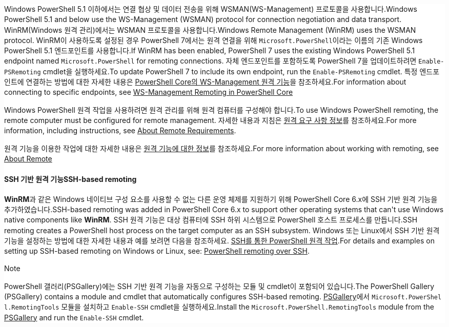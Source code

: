 <span data-ttu-id="4cc7b-190">Windows PowerShell 5.1 이하에서는 연결 협상 및 데이터 전송을 위해 WSMAN(WS-Management) 프로토콜을 사용합니다.</span><span class="sxs-lookup"><span data-stu-id="4cc7b-190">Windows PowerShell 5.1 and below use the WS-Management (WSMAN) protocol for connection negotiation and data transport.</span></span> <span data-ttu-id="4cc7b-191">WinRM(Windows 원격 관리)에서는 WSMAN 프로토콜을 사용합니다.</span><span class="sxs-lookup"><span data-stu-id="4cc7b-191">Windows Remote Management (WinRM) uses the WSMAN protocol.</span></span> <span data-ttu-id="4cc7b-192">WinRM이 사용하도록 설정된 경우 PowerShell 7에서는 원격 연결을 위해 `Microsoft.PowerShell`이라는 이름의 기존 Windows PowerShell 5.1 엔드포인트를 사용합니다.</span><span class="sxs-lookup"><span data-stu-id="4cc7b-192">If WinRM has been enabled, PowerShell 7 uses the existing Windows PowerShell 5.1 endpoint named `Microsoft.PowerShell` for remoting connections.</span></span> <span data-ttu-id="4cc7b-193">자체 엔드포인트를 포함하도록 PowerShell 7을 업데이트하려면 `Enable-PSRemoting` cmdlet을 실행하세요.</span><span class="sxs-lookup"><span data-stu-id="4cc7b-193">To update PowerShell 7 to include its own endpoint, run the `Enable-PSRemoting` cmdlet.</span></span> <span data-ttu-id="4cc7b-194">특정 엔드포인트에 연결하는 방법에 대한 자세한 내용은 [PowerShell Core의 WS-Management 원격 기능](/powershell/scripting/learn/remoting/wsman-remoting-in-powershell-core)을 참조하세요.</span><span class="sxs-lookup"><span data-stu-id="4cc7b-194">For information about connecting to specific endpoints, see [WS-Management Remoting in PowerShell Core](/powershell/scripting/learn/remoting/wsman-remoting-in-powershell-core)</span></span>

<span data-ttu-id="4cc7b-195">Windows PowerShell 원격 작업을 사용하려면 원격 관리를 위해 원격 컴퓨터를 구성해야 합니다.</span><span class="sxs-lookup"><span data-stu-id="4cc7b-195">To use Windows PowerShell remoting, the remote computer must be configured for remote management.</span></span>
<span data-ttu-id="4cc7b-196">자세한 내용과 지침은 [원격 요구 사항 정보](/powershell/module/microsoft.powershell.core/about/about_remote_requirements)를 참조하세요.</span><span class="sxs-lookup"><span data-stu-id="4cc7b-196">For more information, including instructions, see [About Remote Requirements](/powershell/module/microsoft.powershell.core/about/about_remote_requirements).</span></span>

<span data-ttu-id="4cc7b-197">원격 기능을 이용한 작업에 대한 자세한 내용은 [원격 기능에 대한 정보](/powershell/module/microsoft.powershell.core/about/about_remote)를 참조하세요.</span><span class="sxs-lookup"><span data-stu-id="4cc7b-197">For more information about working with remoting, see [About Remote](/powershell/module/microsoft.powershell.core/about/about_remote)</span></span>

#### <a name="ssh-based-remoting"></a><span data-ttu-id="4cc7b-198">SSH 기반 원격 기능</span><span class="sxs-lookup"><span data-stu-id="4cc7b-198">SSH-based remoting</span></span>

<span data-ttu-id="4cc7b-199">**WinRM**과 같은 Windows 네이티브 구성 요소를 사용할 수 없는 다른 운영 체제를 지원하기 위해 PowerShell Core 6.x에 SSH 기반 원격 기능을 추가하였습니다.</span><span class="sxs-lookup"><span data-stu-id="4cc7b-199">SSH-based remoting was added in PowerShell Core 6.x to support other operating systems that can't use Windows native components like **WinRM**.</span></span> <span data-ttu-id="4cc7b-200">SSH 원격 기능은 대상 컴퓨터에 SSH 하위 시스템으로 PowerShell 호스트 프로세스를 만듭니다.</span><span class="sxs-lookup"><span data-stu-id="4cc7b-200">SSH remoting creates a PowerShell host process on the target computer as an SSH subsystem.</span></span> <span data-ttu-id="4cc7b-201">Windows 또는 Linux에서 SSH 기반 원격 기능을 설정하는 방법에 대한 자세한 내용과 예를 보려면 다음을 참조하세요. [SSH를 통한 PowerShell 원격 작업](/powershell/scripting/learn/remoting/ssh-remoting-in-powershell-core).</span><span class="sxs-lookup"><span data-stu-id="4cc7b-201">For details and examples on setting up SSH-based remoting on Windows or Linux, see: [PowerShell remoting over SSH](/powershell/scripting/learn/remoting/ssh-remoting-in-powershell-core).</span></span>

> [!NOTE]
> <span data-ttu-id="4cc7b-202">PowerShell 갤러리(PSGallery)에는 SSH 기반 원격 기능을 자동으로 구성하는 모듈 및 cmdlet이 포함되어 있습니다.</span><span class="sxs-lookup"><span data-stu-id="4cc7b-202">The PowerShell Gallery (PSGallery) contains a module and cmdlet that automatically configures SSH-based remoting.</span></span> <span data-ttu-id="4cc7b-203">[PSGallery](https://www.powershellgallery.com/packages/Microsoft.PowerShell.RemotingTools/0.1.0)에서 `Microsoft.PowerShell.RemotingTools` 모듈을 설치하고 `Enable-SSH` cmdlet을 실행하세요.</span><span class="sxs-lookup"><span data-stu-id="4cc7b-203">Install the `Microsoft.PowerShell.RemotingTools` module from the [PSGallery](https://www.powershellgallery.com/packages/Microsoft.PowerShell.RemotingTools/0.1.0) and run the `Enable-SSH` cmdlet.</span></span>
